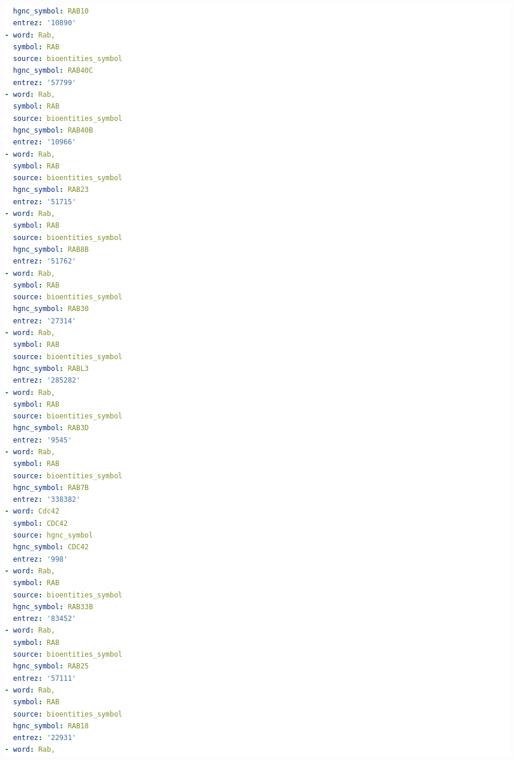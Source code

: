 ```yaml
  hgnc_symbol: RAB10
  entrez: '10890'
- word: Rab,
  symbol: RAB
  source: bioentities_symbol
  hgnc_symbol: RAB40C
  entrez: '57799'
- word: Rab,
  symbol: RAB
  source: bioentities_symbol
  hgnc_symbol: RAB40B
  entrez: '10966'
- word: Rab,
  symbol: RAB
  source: bioentities_symbol
  hgnc_symbol: RAB23
  entrez: '51715'
- word: Rab,
  symbol: RAB
  source: bioentities_symbol
  hgnc_symbol: RAB8B
  entrez: '51762'
- word: Rab,
  symbol: RAB
  source: bioentities_symbol
  hgnc_symbol: RAB30
  entrez: '27314'
- word: Rab,
  symbol: RAB
  source: bioentities_symbol
  hgnc_symbol: RABL3
  entrez: '285282'
- word: Rab,
  symbol: RAB
  source: bioentities_symbol
  hgnc_symbol: RAB3D
  entrez: '9545'
- word: Rab,
  symbol: RAB
  source: bioentities_symbol
  hgnc_symbol: RAB7B
  entrez: '338382'
- word: Cdc42
  symbol: CDC42
  source: hgnc_symbol
  hgnc_symbol: CDC42
  entrez: '998'
- word: Rab,
  symbol: RAB
  source: bioentities_symbol
  hgnc_symbol: RAB33B
  entrez: '83452'
- word: Rab,
  symbol: RAB
  source: bioentities_symbol
  hgnc_symbol: RAB25
  entrez: '57111'
- word: Rab,
  symbol: RAB
  source: bioentities_symbol
  hgnc_symbol: RAB18
  entrez: '22931'
- word: Rab,
```
